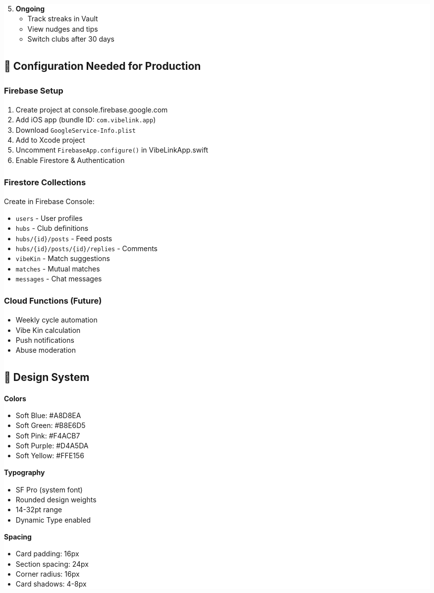 5. **Ongoing**
   - Track streaks in Vault
   - View nudges and tips
   - Switch clubs after 30 days

## 🔧 Configuration Needed for Production

### Firebase Setup
1. Create project at console.firebase.google.com
2. Add iOS app (bundle ID: `com.vibelink.app`)
3. Download `GoogleService-Info.plist`
4. Add to Xcode project
5. Uncomment `FirebaseApp.configure()` in VibeLinkApp.swift
6. Enable Firestore & Authentication

### Firestore Collections
Create in Firebase Console:
- `users` - User profiles
- `hubs` - Club definitions
- `hubs/{id}/posts` - Feed posts
- `hubs/{id}/posts/{id}/replies` - Comments
- `vibeKin` - Match suggestions
- `matches` - Mutual matches
- `messages` - Chat messages

### Cloud Functions (Future)
- Weekly cycle automation
- Vibe Kin calculation
- Push notifications
- Abuse moderation

## 🎨 Design System

**Colors**
- Soft Blue: #A8D8EA
- Soft Green: #B8E6D5
- Soft Pink: #F4ACB7
- Soft Purple: #D4A5DA
- Soft Yellow: #FFE156

**Typography**
- SF Pro (system font)
- Rounded design weights
- 14-32pt range
- Dynamic Type enabled

**Spacing**
- Card padding: 16px
- Section spacing: 24px
- Corner radius: 16px
- Card shadows: 4-8px
